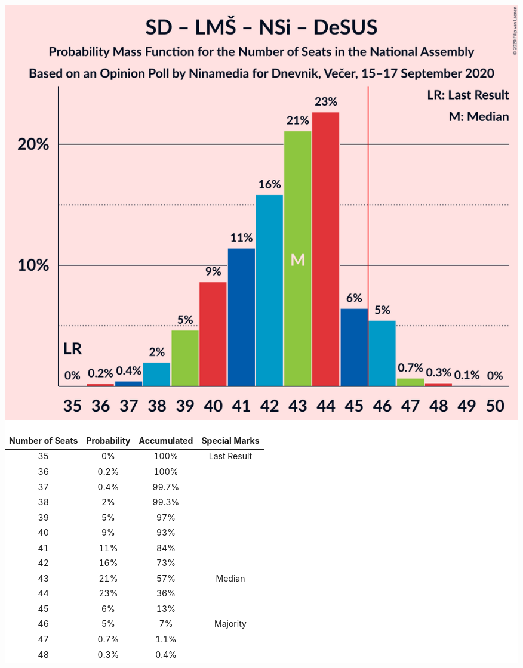 ![Graph with seats probability mass function not yet produced](2020-09-17-Ninamedia-coalitions-seats-pmf-sd–lmš–nsi–desus.png "Seats Probability Mass Function")

| Number of Seats | Probability | Accumulated | Special Marks |
|:---------------:|:-----------:|:-----------:|:-------------:|
| 35 | 0% | 100% | Last Result |
| 36 | 0.2% | 100% |  |
| 37 | 0.4% | 99.7% |  |
| 38 | 2% | 99.3% |  |
| 39 | 5% | 97% |  |
| 40 | 9% | 93% |  |
| 41 | 11% | 84% |  |
| 42 | 16% | 73% |  |
| 43 | 21% | 57% | Median |
| 44 | 23% | 36% |  |
| 45 | 6% | 13% |  |
| 46 | 5% | 7% | Majority |
| 47 | 0.7% | 1.1% |  |
| 48 | 0.3% | 0.4% |  |